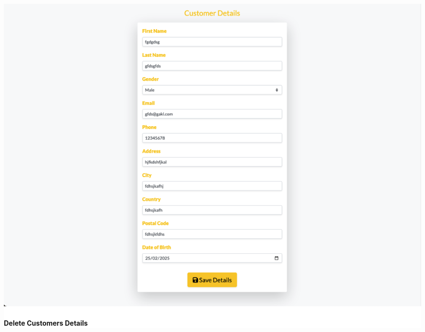 ![customer-details](static/images/readme-images/features/main-features/customer-details-form.png)

#### Delete Customers Details
